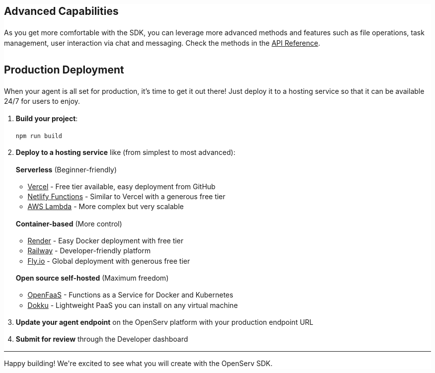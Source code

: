 ## Advanced Capabilities

As you get more comfortable with the SDK, you can leverage more advanced methods and features such as file operations, task management, user interaction via chat and messaging. Check the methods in the [API Reference](https://github.com/openserv-labs/sdk?tab=readme-ov-file#api-reference).

## Production Deployment

When your agent is all set for production, it’s time to get it out there! Just deploy it to a hosting service so that it can be available 24/7 for users to enjoy.

1. **Build your project**:
   ```bash
   npm run build
   ```

2. **Deploy to a hosting service** like (from simplest to most advanced):

    **Serverless** (Beginner-friendly)
      - [Vercel](https://vercel.com/) - Free tier available, easy deployment from GitHub
      - [Netlify Functions](https://www.netlify.com/products/functions/) - Similar to Vercel with a generous free tier
      - [AWS Lambda](https://aws.amazon.com/lambda/) - More complex but very scalable

    **Container-based** (More control)
      - [Render](https://render.com/) - Easy Docker deployment with free tier
      - [Railway](https://railway.app/) - Developer-friendly platform
      - [Fly.io](https://fly.io/) - Global deployment with generous free tier

    **Open source self-hosted** (Maximum freedom)
      - [OpenFaaS](https://www.openfaas.com/) - Functions as a Service for Docker and Kubernetes
      - [Dokku](https://dokku.com/) - Lightweight PaaS you can install on any virtual machine

3. **Update your agent endpoint** on the OpenServ platform with your production endpoint URL

4. **Submit for review** through the Developer dashboard

---

Happy building! We're excited to see what you will create with the OpenServ SDK.
